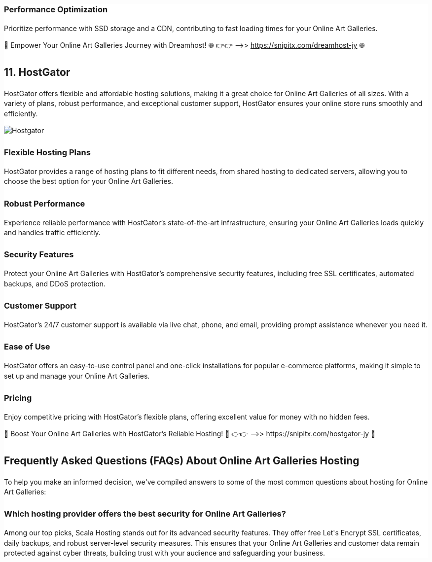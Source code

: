 ### Performance Optimization
Prioritize performance with SSD storage and a CDN, contributing to fast loading times for your Online Art Galleries.

🚀 Empower Your Online Art Galleries Journey with Dreamhost! 🌐
👉👉 -->> https://snipitx.com/dreamhost-jy 🌐

## 11. HostGator

HostGator offers flexible and affordable hosting solutions, making it a great choice for Online Art Galleries of all sizes. With a variety of plans, robust performance, and exceptional customer support, HostGator ensures your online store runs smoothly and efficiently.

![Hostgator](https://i.imgur.com/SNC0dSu.jpeg "Hostgator Hosting")

### Flexible Hosting Plans
HostGator provides a range of hosting plans to fit different needs, from shared hosting to dedicated servers, allowing you to choose the best option for your Online Art Galleries.

### Robust Performance
Experience reliable performance with HostGator’s state-of-the-art infrastructure, ensuring your Online Art Galleries loads quickly and handles traffic efficiently.

### Security Features
Protect your Online Art Galleries with HostGator’s comprehensive security features, including free SSL certificates, automated backups, and DDoS protection.

### Customer Support
HostGator’s 24/7 customer support is available via live chat, phone, and email, providing prompt assistance whenever you need it.

### Ease of Use
HostGator offers an easy-to-use control panel and one-click installations for popular e-commerce platforms, making it simple to set up and manage your Online Art Galleries.

### Pricing
Enjoy competitive pricing with HostGator’s flexible plans, offering excellent value for money with no hidden fees.

🌟 Boost Your Online Art Galleries with HostGator’s Reliable Hosting! 🚀
👉👉 -->> https://snipitx.com/hostgator-jy 🚀

## Frequently Asked Questions (FAQs) About Online Art Galleries Hosting

To help you make an informed decision, we've compiled answers to some of the most common questions about hosting for Online Art Galleries:

### Which hosting provider offers the best security for Online Art Galleries? 
Among our top picks, Scala Hosting stands out for its advanced security features. They offer free Let's Encrypt SSL certificates, daily backups, and robust server-level security measures. This ensures that your Online Art Galleries and customer data remain protected against cyber threats, building trust with your audience and safeguarding your business.
